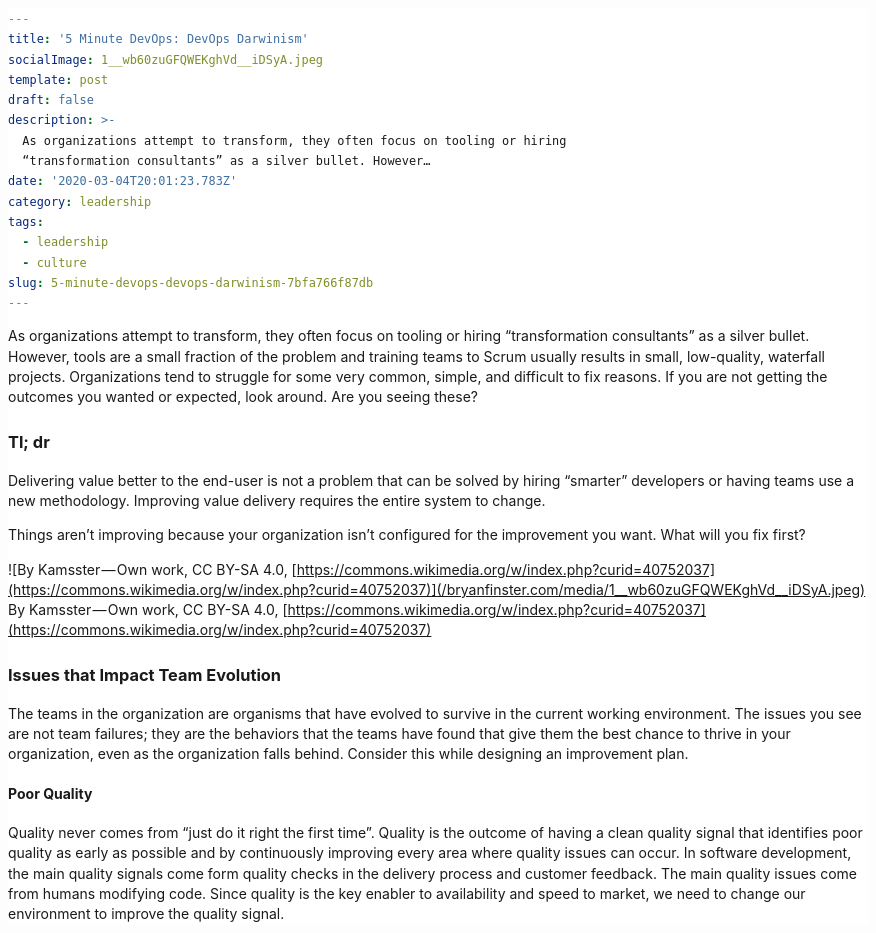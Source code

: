 ```yaml
---
title: '5 Minute DevOps: DevOps Darwinism'
socialImage: 1__wb60zuGFQWEKghVd__iDSyA.jpeg
template: post
draft: false
description: >-
  As organizations attempt to transform, they often focus on tooling or hiring
  “transformation consultants” as a silver bullet. However…
date: '2020-03-04T20:01:23.783Z'
category: leadership
tags:
  - leadership
  - culture
slug: 5-minute-devops-devops-darwinism-7bfa766f87db
---
```


As organizations attempt to transform, they often focus on tooling or hiring “transformation consultants” as a silver bullet. However, tools are a small fraction of the problem and training teams to Scrum usually results in small, low-quality, waterfall projects. Organizations tend to struggle for some very common, simple, and difficult to fix reasons. If you are not getting the outcomes you wanted or expected, look around. Are you seeing these?

### Tl; dr

Delivering value better to the end-user is not a problem that can be solved by hiring “smarter” developers or having teams use a new methodology. Improving value delivery requires the entire system to change.

Things aren’t improving because your organization isn’t configured for the improvement you want. What will you fix first?

![By Kamsster — Own work, CC BY-SA 4.0, [https://commons.wikimedia.org/w/index.php?curid=40752037](https://commons.wikimedia.org/w/index.php?curid=40752037)](/bryanfinster.com/media/1__wb60zuGFQWEKghVd__iDSyA.jpeg)
By Kamsster — Own work, CC BY-SA 4.0, [https://commons.wikimedia.org/w/index.php?curid=40752037](https://commons.wikimedia.org/w/index.php?curid=40752037)

### Issues that Impact Team Evolution

The teams in the organization are organisms that have evolved to survive in the current working environment. The issues you see are not team failures; they are the behaviors that the teams have found that give them the best chance to thrive in your organization, even as the organization falls behind. Consider this while designing an improvement plan.

#### Poor Quality

Quality never comes from “just do it right the first time”. Quality is the outcome of having a clean quality signal that identifies poor quality as early as possible and by continuously improving every area where quality issues can occur. In software development, the main quality signals come form quality checks in the delivery process and customer feedback. The main quality issues come from humans modifying code. Since quality is the key enabler to availability and speed to market, we need to change our environment to improve the quality signal.
